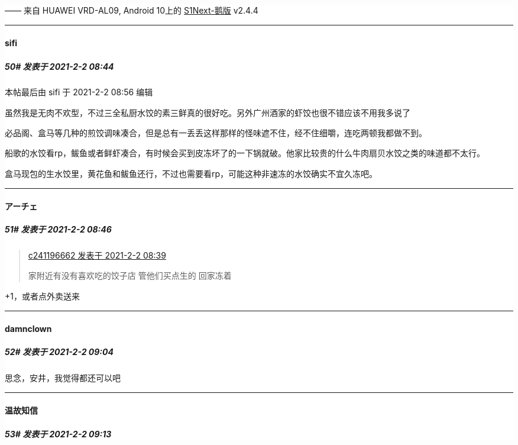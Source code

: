 —— 来自 HUAWEI VRD-AL09, Android 10上的 [S1Next-鹅版](https://github.com/ykrank/S1-Next/releases) v2.4.4







*****

####  sifi  
##### 50#       发表于 2021-2-2 08:44



 本帖最后由 sifi 于 2021-2-2 08:56 编辑 

虽然我是无肉不欢型，不过三全私厨水饺的素三鲜真的很好吃。另外广州酒家的虾饺也很不错应该不用我多说了

必品阁、盒马等几种的煎饺调味凑合，但是总有一丢丢这样那样的怪味遮不住，经不住细嚼，连吃两顿我都做不到。

船歌的水饺看rp，鲅鱼或者鲜虾凑合，有时候会买到皮冻坏了的一下锅就破。他家比较贵的什么牛肉扇贝水饺之类的味道都不太行。

盒马现包的生水饺里，黄花鱼和鲅鱼还行，不过也需要看rp，可能这种非速冻的水饺确实不宜久冻吧。







*****

####  アーチェ  
##### 51#       发表于 2021-2-2 08:46



<blockquote><a href="httphttps://bbs.saraba1st.com/2b/forum.php?mod=redirect&amp;goto=findpost&amp;pid=50213405&amp;ptid=1985809" target="_blank">c241196662 发表于 2021-2-2 08:39</a>

家附近有没有喜欢吃的饺子店 管他们买点生的 回家冻着</blockquote>
+1，或者点外卖送来







*****

####  damnclown  
##### 52#       发表于 2021-2-2 09:04




思念，安井，我觉得都还可以吧







*****

####  温故知信  
##### 53#       发表于 2021-2-2 09:13
